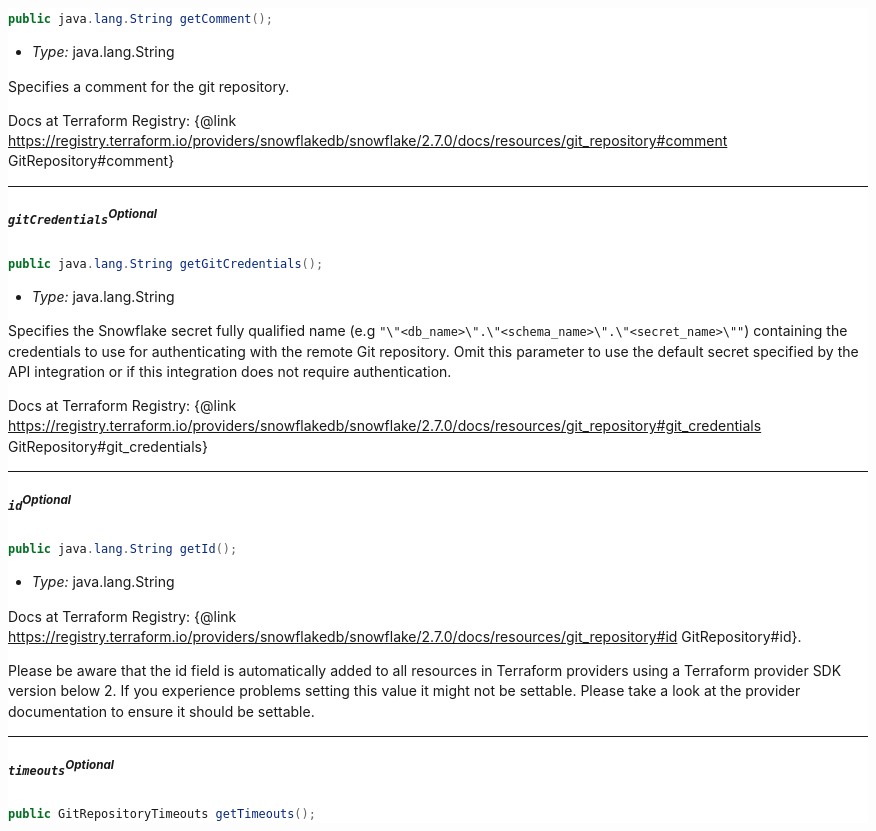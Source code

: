 ```java
public java.lang.String getComment();
```

- *Type:* java.lang.String

Specifies a comment for the git repository.

Docs at Terraform Registry: {@link https://registry.terraform.io/providers/snowflakedb/snowflake/2.7.0/docs/resources/git_repository#comment GitRepository#comment}

---

##### `gitCredentials`<sup>Optional</sup> <a name="gitCredentials" id="@cdktf/provider-snowflake.gitRepository.GitRepositoryConfig.property.gitCredentials"></a>

```java
public java.lang.String getGitCredentials();
```

- *Type:* java.lang.String

Specifies the Snowflake secret fully qualified name (e.g `"\"<db_name>\".\"<schema_name>\".\"<secret_name>\""`) containing the credentials to use for authenticating with the remote Git repository. Omit this parameter to use the default secret specified by the API integration or if this integration does not require authentication.

Docs at Terraform Registry: {@link https://registry.terraform.io/providers/snowflakedb/snowflake/2.7.0/docs/resources/git_repository#git_credentials GitRepository#git_credentials}

---

##### `id`<sup>Optional</sup> <a name="id" id="@cdktf/provider-snowflake.gitRepository.GitRepositoryConfig.property.id"></a>

```java
public java.lang.String getId();
```

- *Type:* java.lang.String

Docs at Terraform Registry: {@link https://registry.terraform.io/providers/snowflakedb/snowflake/2.7.0/docs/resources/git_repository#id GitRepository#id}.

Please be aware that the id field is automatically added to all resources in Terraform providers using a Terraform provider SDK version below 2.
If you experience problems setting this value it might not be settable. Please take a look at the provider documentation to ensure it should be settable.

---

##### `timeouts`<sup>Optional</sup> <a name="timeouts" id="@cdktf/provider-snowflake.gitRepository.GitRepositoryConfig.property.timeouts"></a>

```java
public GitRepositoryTimeouts getTimeouts();
```
